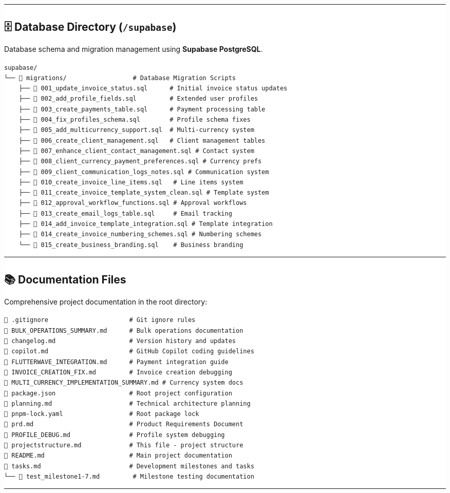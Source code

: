 
---

## 🗄️ Database Directory (`/supabase`)

Database schema and migration management using **Supabase PostgreSQL**.

```
supabase/
└── 📁 migrations/                  # Database Migration Scripts
    ├── 📄 001_update_invoice_status.sql      # Initial invoice status updates
    ├── 📄 002_add_profile_fields.sql         # Extended user profiles
    ├── 📄 003_create_payments_table.sql      # Payment processing table
    ├── 📄 004_fix_profiles_schema.sql        # Profile schema fixes
    ├── 📄 005_add_multicurrency_support.sql  # Multi-currency system
    ├── 📄 006_create_client_management.sql   # Client management tables
    ├── 📄 007_enhance_client_contact_management.sql # Contact system
    ├── 📄 008_client_currency_payment_preferences.sql # Currency prefs
    ├── 📄 009_client_communication_logs_notes.sql # Communication system
    ├── 📄 010_create_invoice_line_items.sql   # Line items system
    ├── 📄 011_create_invoice_template_system_clean.sql # Template system
    ├── 📄 012_approval_workflow_functions.sql # Approval workflows
    ├── 📄 013_create_email_logs_table.sql     # Email tracking
    ├── 📄 014_add_invoice_template_integration.sql # Template integration
    ├── 📄 014_create_invoice_numbering_schemes.sql # Numbering schemes
    └── 📄 015_create_business_branding.sql    # Business branding
```

---

## 📚 Documentation Files

Comprehensive project documentation in the root directory:

```
📄 .gitignore                      # Git ignore rules
📄 BULK_OPERATIONS_SUMMARY.md      # Bulk operations documentation
📄 changelog.md                    # Version history and updates
📄 copilot.md                      # GitHub Copilot coding guidelines
📄 FLUTTERWAVE_INTEGRATION.md      # Payment integration guide
📄 INVOICE_CREATION_FIX.md         # Invoice creation debugging
📄 MULTI_CURRENCY_IMPLEMENTATION_SUMMARY.md # Currency system docs
📄 package.json                    # Root project configuration
📄 planning.md                     # Technical architecture planning
📄 pnpm-lock.yaml                  # Root package lock
📄 prd.md                          # Product Requirements Document
📄 PROFILE_DEBUG.md                # Profile system debugging
📄 projectstructure.md             # This file - project structure
📄 README.md                       # Main project documentation
📄 tasks.md                        # Development milestones and tasks
└── 📄 test_milestone1-7.md         # Milestone testing documentation
```

---
